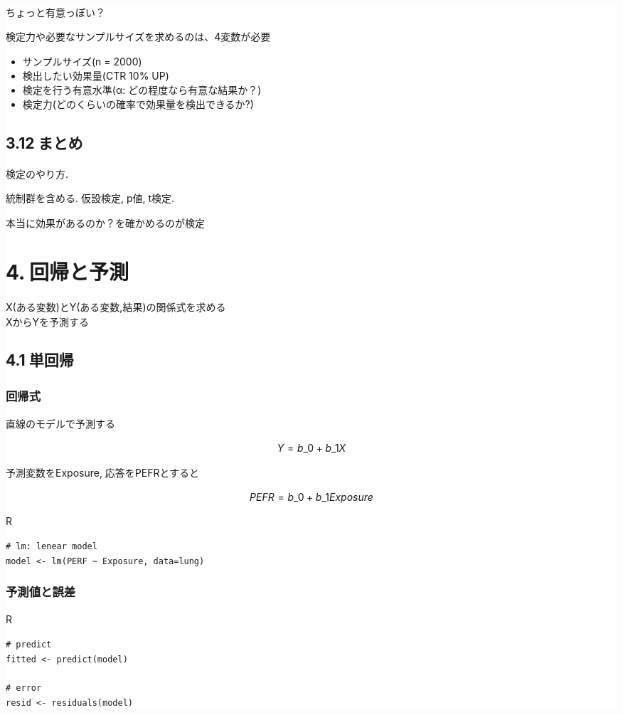 ちょっと有意っぽい？


検定力や必要なサンプルサイズを求めるのは、4変数が必要

* サンプルサイズ(n = 2000)
* 検出したい効果量(CTR 10% UP)
* 検定を行う有意水準(α: どの程度なら有意な結果か？)
* 検定力(どのくらいの確率で効果量を検出できるか?)


## 3.12 まとめ


検定のやり方.

統制群を含める.
仮設検定, p値, t検定.

本当に効果があるのか？を確かめるのが検定

# 4. 回帰と予測

X(ある変数)とY(ある変数,結果)の関係式を求める \
XからYを予測する

## 4.1 単回帰
### 回帰式

直線のモデルで予測する


$$
Y = b\_0 + b\_1X
$$

予測変数をExposure, 応答をPEFRとすると

$$
PEFR = b\_0 + b\_1 Exposure
$$

R
```
# lm: lenear model
model <- lm(PERF ~ Exposure, data=lung)
```

### 予測値と誤差

R

```
# predict
fitted <- predict(model)

# error
resid <- residuals(model)
```
